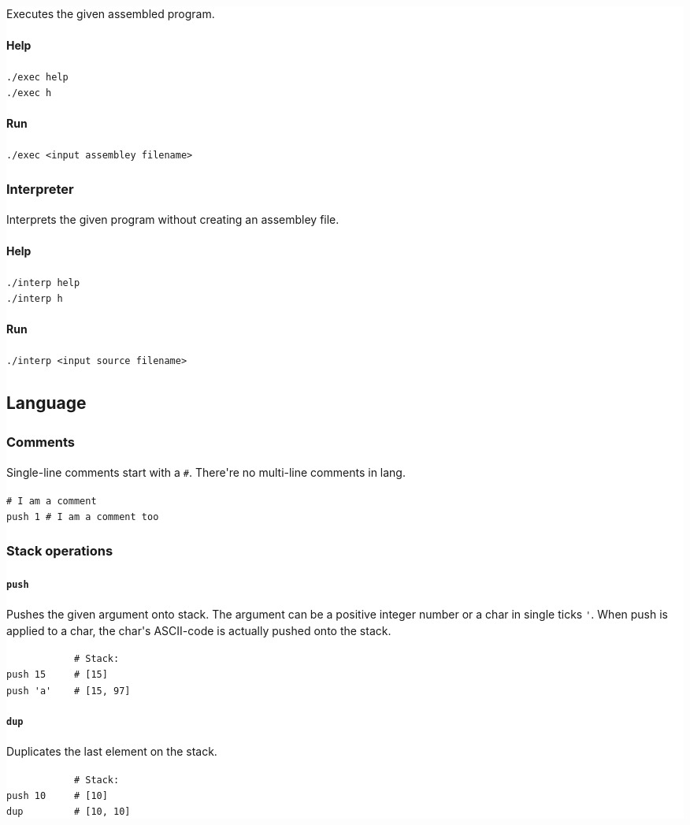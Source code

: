 Executes the given assembled program.

#### Help

    ./exec help
    ./exec h
    
#### Run

    ./exec <input assembley filename>

### Interpreter

Interprets the given program without creating an assembley file.

#### Help

    ./interp help
    ./interp h
    
#### Run

    ./interp <input source filename>
    
## Language  
    
### Comments

Single-line comments start with a `#`. There're no multi-line comments in lang.

    # I am a comment
    push 1 # I am a comment too

### Stack operations

#### `push`

Pushes the given argument onto stack. The argument can be a positive integer number or a char in single ticks `'`. 
When push is applied to a char, the char's ASCII-code is actually pushed onto the stack.

                # Stack:
    push 15     # [15]
    push 'a'    # [15, 97]

#### `dup`

Duplicates the last element on the stack.

                # Stack:
    push 10     # [10]
    dup         # [10, 10]
